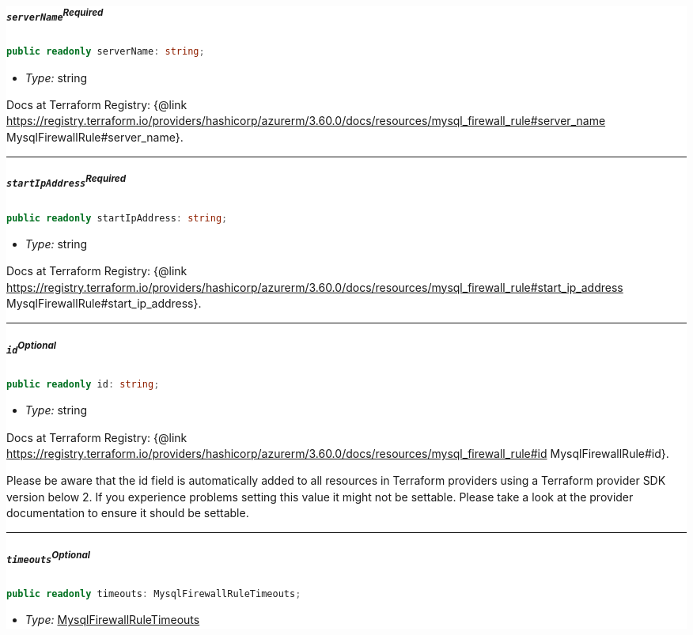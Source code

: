 ##### `serverName`<sup>Required</sup> <a name="serverName" id="@cdktf/provider-azurerm.mysqlFirewallRule.MysqlFirewallRuleConfig.property.serverName"></a>

```typescript
public readonly serverName: string;
```

- *Type:* string

Docs at Terraform Registry: {@link https://registry.terraform.io/providers/hashicorp/azurerm/3.60.0/docs/resources/mysql_firewall_rule#server_name MysqlFirewallRule#server_name}.

---

##### `startIpAddress`<sup>Required</sup> <a name="startIpAddress" id="@cdktf/provider-azurerm.mysqlFirewallRule.MysqlFirewallRuleConfig.property.startIpAddress"></a>

```typescript
public readonly startIpAddress: string;
```

- *Type:* string

Docs at Terraform Registry: {@link https://registry.terraform.io/providers/hashicorp/azurerm/3.60.0/docs/resources/mysql_firewall_rule#start_ip_address MysqlFirewallRule#start_ip_address}.

---

##### `id`<sup>Optional</sup> <a name="id" id="@cdktf/provider-azurerm.mysqlFirewallRule.MysqlFirewallRuleConfig.property.id"></a>

```typescript
public readonly id: string;
```

- *Type:* string

Docs at Terraform Registry: {@link https://registry.terraform.io/providers/hashicorp/azurerm/3.60.0/docs/resources/mysql_firewall_rule#id MysqlFirewallRule#id}.

Please be aware that the id field is automatically added to all resources in Terraform providers using a Terraform provider SDK version below 2.
If you experience problems setting this value it might not be settable. Please take a look at the provider documentation to ensure it should be settable.

---

##### `timeouts`<sup>Optional</sup> <a name="timeouts" id="@cdktf/provider-azurerm.mysqlFirewallRule.MysqlFirewallRuleConfig.property.timeouts"></a>

```typescript
public readonly timeouts: MysqlFirewallRuleTimeouts;
```

- *Type:* <a href="#@cdktf/provider-azurerm.mysqlFirewallRule.MysqlFirewallRuleTimeouts">MysqlFirewallRuleTimeouts</a>
